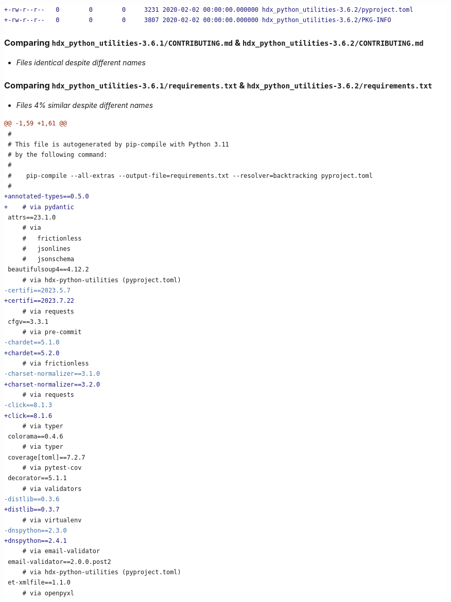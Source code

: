 ```diff
+-rw-r--r--   0        0        0     3231 2020-02-02 00:00:00.000000 hdx_python_utilities-3.6.2/pyproject.toml
+-rw-r--r--   0        0        0     3807 2020-02-02 00:00:00.000000 hdx_python_utilities-3.6.2/PKG-INFO
```

### Comparing `hdx_python_utilities-3.6.1/CONTRIBUTING.md` & `hdx_python_utilities-3.6.2/CONTRIBUTING.md`

 * *Files identical despite different names*

### Comparing `hdx_python_utilities-3.6.1/requirements.txt` & `hdx_python_utilities-3.6.2/requirements.txt`

 * *Files 4% similar despite different names*

```diff
@@ -1,59 +1,61 @@
 #
 # This file is autogenerated by pip-compile with Python 3.11
 # by the following command:
 #
 #    pip-compile --all-extras --output-file=requirements.txt --resolver=backtracking pyproject.toml
 #
+annotated-types==0.5.0
+    # via pydantic
 attrs==23.1.0
     # via
     #   frictionless
     #   jsonlines
     #   jsonschema
 beautifulsoup4==4.12.2
     # via hdx-python-utilities (pyproject.toml)
-certifi==2023.5.7
+certifi==2023.7.22
     # via requests
 cfgv==3.3.1
     # via pre-commit
-chardet==5.1.0
+chardet==5.2.0
     # via frictionless
-charset-normalizer==3.1.0
+charset-normalizer==3.2.0
     # via requests
-click==8.1.3
+click==8.1.6
     # via typer
 colorama==0.4.6
     # via typer
 coverage[toml]==7.2.7
     # via pytest-cov
 decorator==5.1.1
     # via validators
-distlib==0.3.6
+distlib==0.3.7
     # via virtualenv
-dnspython==2.3.0
+dnspython==2.4.1
     # via email-validator
 email-validator==2.0.0.post2
     # via hdx-python-utilities (pyproject.toml)
 et-xmlfile==1.1.0
     # via openpyxl
```